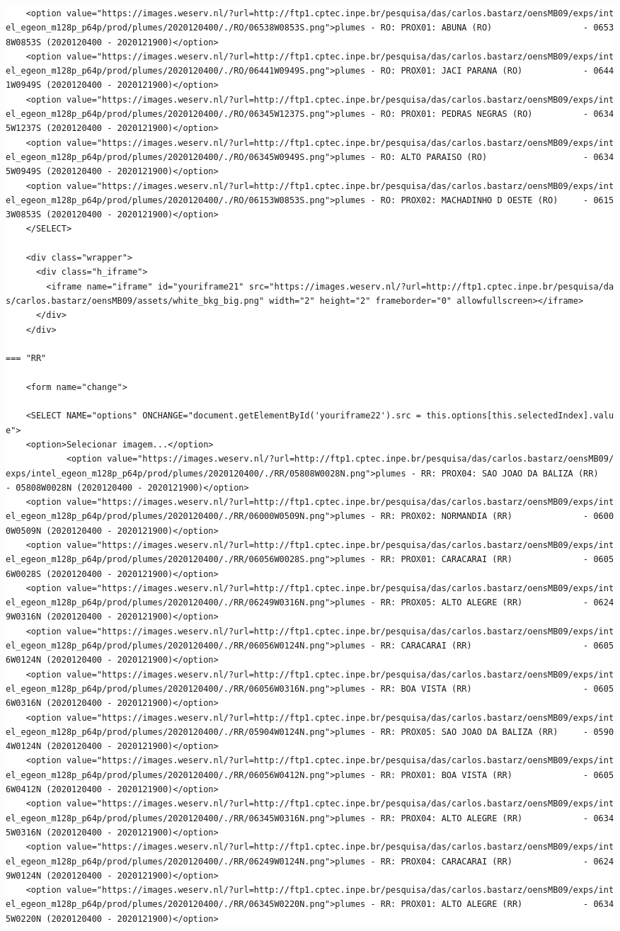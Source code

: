         <option value="https://images.weserv.nl/?url=http://ftp1.cptec.inpe.br/pesquisa/das/carlos.bastarz/oensMB09/exps/intel_egeon_m128p_p64p/prod/plumes/2020120400/./RO/06538W0853S.png">plumes - RO: PROX01: ABUNA (RO)                  - 06538W0853S (2020120400 - 2020121900)</option>
        <option value="https://images.weserv.nl/?url=http://ftp1.cptec.inpe.br/pesquisa/das/carlos.bastarz/oensMB09/exps/intel_egeon_m128p_p64p/prod/plumes/2020120400/./RO/06441W0949S.png">plumes - RO: PROX01: JACI PARANA (RO)            - 06441W0949S (2020120400 - 2020121900)</option>
        <option value="https://images.weserv.nl/?url=http://ftp1.cptec.inpe.br/pesquisa/das/carlos.bastarz/oensMB09/exps/intel_egeon_m128p_p64p/prod/plumes/2020120400/./RO/06345W1237S.png">plumes - RO: PROX01: PEDRAS NEGRAS (RO)          - 06345W1237S (2020120400 - 2020121900)</option>
        <option value="https://images.weserv.nl/?url=http://ftp1.cptec.inpe.br/pesquisa/das/carlos.bastarz/oensMB09/exps/intel_egeon_m128p_p64p/prod/plumes/2020120400/./RO/06345W0949S.png">plumes - RO: ALTO PARAISO (RO)                   - 06345W0949S (2020120400 - 2020121900)</option>
        <option value="https://images.weserv.nl/?url=http://ftp1.cptec.inpe.br/pesquisa/das/carlos.bastarz/oensMB09/exps/intel_egeon_m128p_p64p/prod/plumes/2020120400/./RO/06153W0853S.png">plumes - RO: PROX02: MACHADINHO D OESTE (RO)     - 06153W0853S (2020120400 - 2020121900)</option>
        </SELECT>
        
        <div class="wrapper">
          <div class="h_iframe">
            <iframe name="iframe" id="youriframe21" src="https://images.weserv.nl/?url=http://ftp1.cptec.inpe.br/pesquisa/das/carlos.bastarz/oensMB09/assets/white_bkg_big.png" width="2" height="2" frameborder="0" allowfullscreen></iframe>
          </div>
        </div>

    === "RR"
    
        <form name="change">
        
        <SELECT NAME="options" ONCHANGE="document.getElementById('youriframe22').src = this.options[this.selectedIndex].value">
        <option>Selecionar imagem...</option>
                <option value="https://images.weserv.nl/?url=http://ftp1.cptec.inpe.br/pesquisa/das/carlos.bastarz/oensMB09/exps/intel_egeon_m128p_p64p/prod/plumes/2020120400/./RR/05808W0028N.png">plumes - RR: PROX04: SAO JOAO DA BALIZA (RR)     - 05808W0028N (2020120400 - 2020121900)</option>
        <option value="https://images.weserv.nl/?url=http://ftp1.cptec.inpe.br/pesquisa/das/carlos.bastarz/oensMB09/exps/intel_egeon_m128p_p64p/prod/plumes/2020120400/./RR/06000W0509N.png">plumes - RR: PROX02: NORMANDIA (RR)              - 06000W0509N (2020120400 - 2020121900)</option>
        <option value="https://images.weserv.nl/?url=http://ftp1.cptec.inpe.br/pesquisa/das/carlos.bastarz/oensMB09/exps/intel_egeon_m128p_p64p/prod/plumes/2020120400/./RR/06056W0028S.png">plumes - RR: PROX01: CARACARAI (RR)              - 06056W0028S (2020120400 - 2020121900)</option>
        <option value="https://images.weserv.nl/?url=http://ftp1.cptec.inpe.br/pesquisa/das/carlos.bastarz/oensMB09/exps/intel_egeon_m128p_p64p/prod/plumes/2020120400/./RR/06249W0316N.png">plumes - RR: PROX05: ALTO ALEGRE (RR)            - 06249W0316N (2020120400 - 2020121900)</option>
        <option value="https://images.weserv.nl/?url=http://ftp1.cptec.inpe.br/pesquisa/das/carlos.bastarz/oensMB09/exps/intel_egeon_m128p_p64p/prod/plumes/2020120400/./RR/06056W0124N.png">plumes - RR: CARACARAI (RR)                      - 06056W0124N (2020120400 - 2020121900)</option>
        <option value="https://images.weserv.nl/?url=http://ftp1.cptec.inpe.br/pesquisa/das/carlos.bastarz/oensMB09/exps/intel_egeon_m128p_p64p/prod/plumes/2020120400/./RR/06056W0316N.png">plumes - RR: BOA VISTA (RR)                      - 06056W0316N (2020120400 - 2020121900)</option>
        <option value="https://images.weserv.nl/?url=http://ftp1.cptec.inpe.br/pesquisa/das/carlos.bastarz/oensMB09/exps/intel_egeon_m128p_p64p/prod/plumes/2020120400/./RR/05904W0124N.png">plumes - RR: PROX05: SAO JOAO DA BALIZA (RR)     - 05904W0124N (2020120400 - 2020121900)</option>
        <option value="https://images.weserv.nl/?url=http://ftp1.cptec.inpe.br/pesquisa/das/carlos.bastarz/oensMB09/exps/intel_egeon_m128p_p64p/prod/plumes/2020120400/./RR/06056W0412N.png">plumes - RR: PROX01: BOA VISTA (RR)              - 06056W0412N (2020120400 - 2020121900)</option>
        <option value="https://images.weserv.nl/?url=http://ftp1.cptec.inpe.br/pesquisa/das/carlos.bastarz/oensMB09/exps/intel_egeon_m128p_p64p/prod/plumes/2020120400/./RR/06345W0316N.png">plumes - RR: PROX04: ALTO ALEGRE (RR)            - 06345W0316N (2020120400 - 2020121900)</option>
        <option value="https://images.weserv.nl/?url=http://ftp1.cptec.inpe.br/pesquisa/das/carlos.bastarz/oensMB09/exps/intel_egeon_m128p_p64p/prod/plumes/2020120400/./RR/06249W0124N.png">plumes - RR: PROX04: CARACARAI (RR)              - 06249W0124N (2020120400 - 2020121900)</option>
        <option value="https://images.weserv.nl/?url=http://ftp1.cptec.inpe.br/pesquisa/das/carlos.bastarz/oensMB09/exps/intel_egeon_m128p_p64p/prod/plumes/2020120400/./RR/06345W0220N.png">plumes - RR: PROX01: ALTO ALEGRE (RR)            - 06345W0220N (2020120400 - 2020121900)</option>
